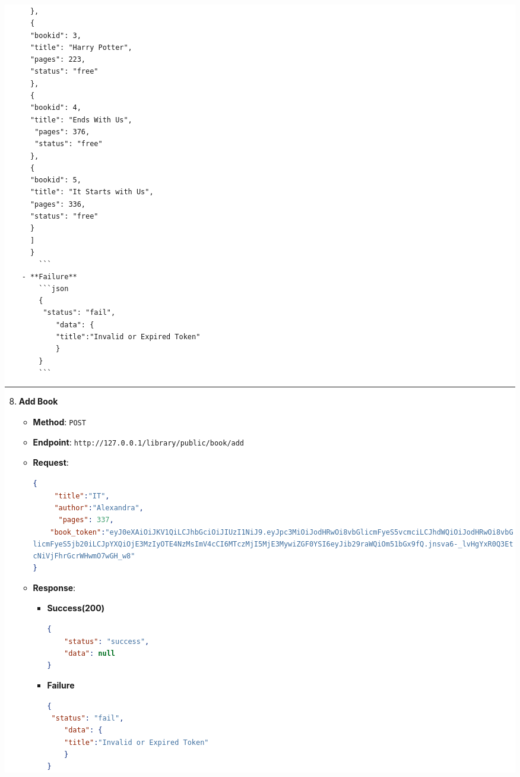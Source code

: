           },
          {
          "bookid": 3,
          "title": "Harry Potter",
          "pages": 223,
          "status": "free"
          },
          {
          "bookid": 4,
          "title": "Ends With Us",
           "pages": 376,
           "status": "free"
          },
          {
          "bookid": 5,
          "title": "It Starts with Us",
          "pages": 336,
          "status": "free"
          }
          ]
          }
            ```
        - **Failure**
            ```json
            {
             "status": "fail",
                "data": {
                "title":"Invalid or Expired Token"
                }
            }
            ```
---

8. **Add Book**
    - **Method**: `POST`
    - **Endpoint**: `http://127.0.0.1/library/public/book/add`

    - **Request**:
        ```json
        {
             "title":"IT",
             "author":"Alexandra",
              "pages": 337,
            "book_token":"eyJ0eXAiOiJKV1QiLCJhbGciOiJIUzI1NiJ9.eyJpc3MiOiJodHRwOi8vbGlicmFyeS5vcmciLCJhdWQiOiJodHRwOi8vbGlicmFyeS5jb20iLCJpYXQiOjE3MzIyOTE4NzMsImV4cCI6MTczMjI5MjE3MywiZGF0YSI6eyJib29raWQiOm51bGx9fQ.jnsva6-_lvHgYxR0Q3EtcNiVjFhrGcrWHwmO7wGH_w8"
        }
        ```

    - **Response**:
        - **Success(200)**
            ```json
            {
                "status": "success",
                "data": null
            }
            ```
        - **Failure**
            ```json
            {
             "status": "fail",
                "data": {
                "title":"Invalid or Expired Token"
                }
            }